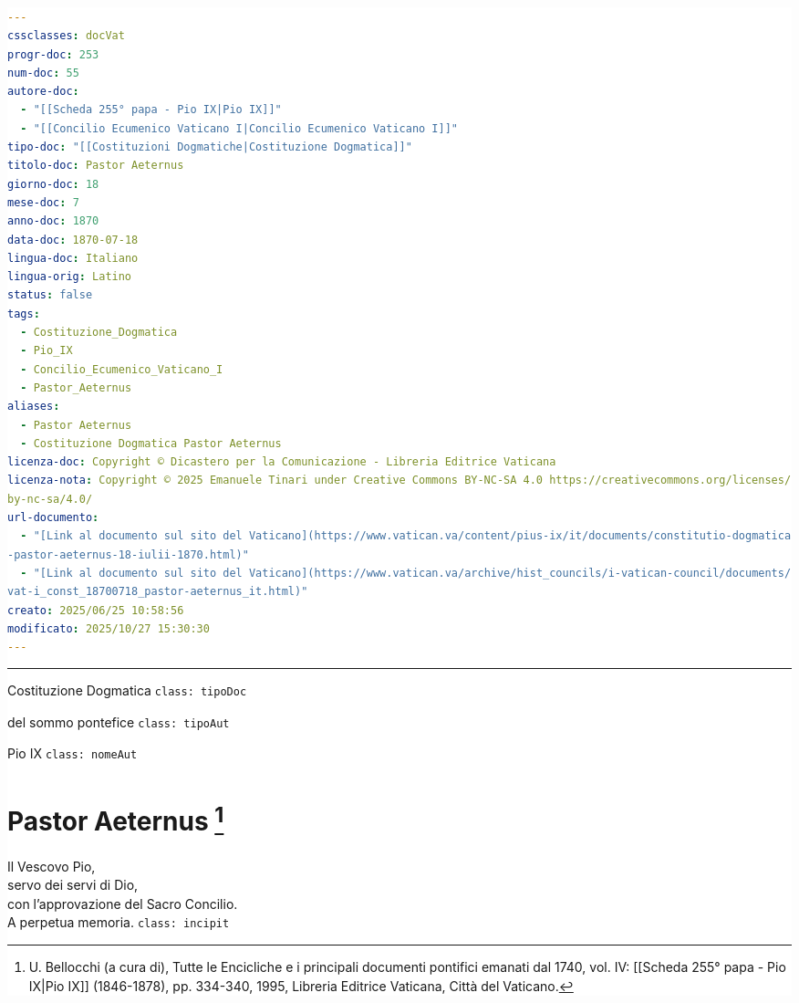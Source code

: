 ```yaml
---
cssclasses: docVat
progr-doc: 253
num-doc: 55
autore-doc:
  - "[[Scheda 255° papa - Pio IX|Pio IX]]"
  - "[[Concilio Ecumenico Vaticano I|Concilio Ecumenico Vaticano I]]"
tipo-doc: "[[Costituzioni Dogmatiche|Costituzione Dogmatica]]"
titolo-doc: Pastor Aeternus
giorno-doc: 18
mese-doc: 7
anno-doc: 1870
data-doc: 1870-07-18
lingua-doc: Italiano
lingua-orig: Latino
status: false
tags:
  - Costituzione_Dogmatica
  - Pio_IX
  - Concilio_Ecumenico_Vaticano_I
  - Pastor_Aeternus
aliases:
  - Pastor Aeternus
  - Costituzione Dogmatica Pastor Aeternus
licenza-doc: Copyright © Dicastero per la Comunicazione - Libreria Editrice Vaticana
licenza-nota: Copyright © 2025 Emanuele Tinari under Creative Commons BY-NC-SA 4.0 https://creativecommons.org/licenses/by-nc-sa/4.0/
url-documento:
  - "[Link al documento sul sito del Vaticano](https://www.vatican.va/content/pius-ix/it/documents/constitutio-dogmatica-pastor-aeternus-18-iulii-1870.html)"
  - "[Link al documento sul sito del Vaticano](https://www.vatican.va/archive/hist_councils/i-vatican-council/documents/vat-i_const_18700718_pastor-aeternus_it.html)"
creato: 2025/06/25 10:58:56
modificato: 2025/10/27 15:30:30
---
```



***


Costituzione Dogmatica `class: tipoDoc`


del sommo pontefice `class: tipoAut`


Pio IX `class: nomeAut`


# Pastor Aeternus [^cevi-cos-paa-ftn1]


Il Vescovo Pio,<br>servo dei servi di Dio,<br>con l’approvazione del Sacro Concilio.<br>A perpetua memoria. `class: incipit`


[^cevi-cos-paa-ftn1]: U. Bellocchi (a cura di), Tutte le Encicliche e i principali documenti pontifici emanati dal 1740, vol. IV: [[Scheda 255° papa - Pio IX|Pio IX]] (1846-1878), pp. 334-340, 1995, Libreria Editrice Vaticana, Città del Vaticano.